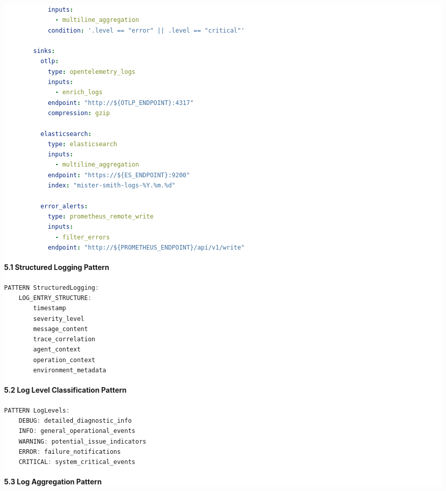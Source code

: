 ```yaml
            inputs:
              - multiline_aggregation
            condition: '.level == "error" || .level == "critical"'
            
        sinks:
          otlp:
            type: opentelemetry_logs
            inputs:
              - enrich_logs
            endpoint: "http://${OTLP_ENDPOINT}:4317"
            compression: gzip
            
          elasticsearch:
            type: elasticsearch
            inputs:
              - multiline_aggregation
            endpoint: "https://${ES_ENDPOINT}:9200"
            index: "mister-smith-logs-%Y.%m.%d"
            
          error_alerts:
            type: prometheus_remote_write
            inputs:
              - filter_errors
            endpoint: "http://${PROMETHEUS_ENDPOINT}/api/v1/write"
```

#### 5.1 Structured Logging Pattern

```rust
PATTERN StructuredLogging:
    LOG_ENTRY_STRUCTURE:
        timestamp
        severity_level
        message_content
        trace_correlation
        agent_context
        operation_context
        environment_metadata
```

#### 5.2 Log Level Classification Pattern

```rust
PATTERN LogLevels:
    DEBUG: detailed_diagnostic_info
    INFO: general_operational_events
    WARNING: potential_issue_indicators
    ERROR: failure_notifications
    CRITICAL: system_critical_events
```

#### 5.3 Log Aggregation Pattern
